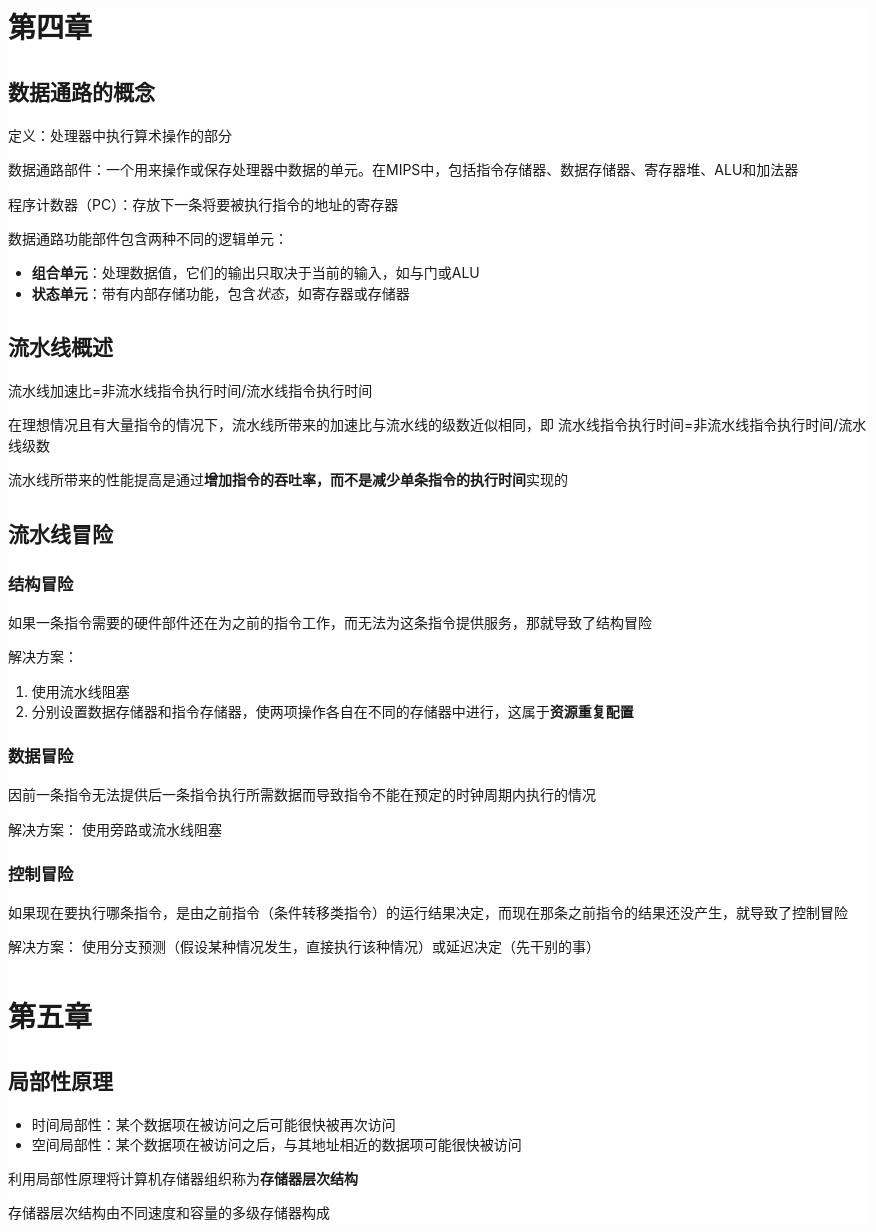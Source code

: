 # 第四章
## 数据通路的概念
定义：处理器中执行算术操作的部分

数据通路部件：一个用来操作或保存处理器中数据的单元。在MIPS中，包括指令存储器、数据存储器、寄存器堆、ALU和加法器

程序计数器（PC）：存放下一条将要被执行指令的地址的寄存器

数据通路功能部件包含两种不同的逻辑单元：
* **组合单元**：处理数据值，它们的输出只取决于当前的输入，如与门或ALU
* **状态单元**：带有内部存储功能，包含*状态*，如寄存器或存储器

## 流水线概述
流水线加速比=非流水线指令执行时间/流水线指令执行时间


在理想情况且有大量指令的情况下，流水线所带来的加速比与流水线的级数近似相同，即
流水线指令执行时间=非流水线指令执行时间/流水线级数

流水线所带来的性能提高是通过**增加指令的吞吐率，而不是减少单条指令的执行时间**实现的

## 流水线冒险
### 结构冒险
如果一条指令需要的硬件部件还在为之前的指令工作，而无法为这条指令提供服务，那就导致了结构冒险

解决方案：
1. 使用流水线阻塞
2. 分别设置数据存储器和指令存储器，使两项操作各自在不同的存储器中进行，这属于**资源重复配置**
### 数据冒险
因前一条指令无法提供后一条指令执行所需数据而导致指令不能在预定的时钟周期内执行的情况

解决方案：
使用旁路或流水线阻塞

### 控制冒险
如果现在要执行哪条指令，是由之前指令（条件转移类指令）的运行结果决定，而现在那条之前指令的结果还没产生，就导致了控制冒险

解决方案：
使用分支预测（假设某种情况发生，直接执行该种情况）或延迟决定（先干别的事）

# 第五章
## 局部性原理
* 时间局部性：某个数据项在被访问之后可能很快被再次访问
* 空间局部性：某个数据项在被访问之后，与其地址相近的数据项可能很快被访问

利用局部性原理将计算机存储器组织称为**存储器层次结构**

存储器层次结构由不同速度和容量的多级存储器构成
